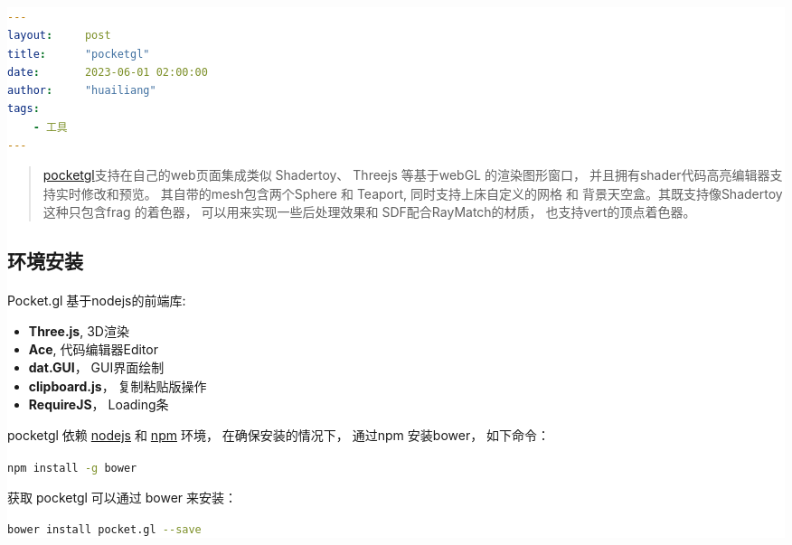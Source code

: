 ```yaml
---
layout:     post
title:      "pocketgl"
date:       2023-06-01 02:00:00
author:     "huailiang"
tags:
    - 工具
---
```


> [pocketgl][i1]支持在自己的web页面集成类似 Shadertoy、 Threejs 等基于webGL 的渲染图形窗口， 并且拥有shader代码高亮编辑器支持实时修改和预览。 其自带的mesh包含两个Sphere 和 Teaport, 同时支持上床自定义的网格 和 背景天空盒。其既支持像Shadertoy 这种只包含frag 的着色器， 可以用来实现一些后处理效果和 SDF配合RayMatch的材质， 也支持vert的顶点着色器。


<script src="/js/pocket.gl.min.js"></script>
<div id="container3" style="width:720px;">
</div>
<style> 
.post-content ul li:before {
    content: none;
}
.post-content ul li {
    padding-left: 1px; 
}
input,optgroup,select,textarea {
    color: #000000;
    font: inherit;
    margin: 0
}
</style>
<script>new PocketGL("container3", "/js/reflect.js");</script>


## 环境安装


Pocket.gl 基于nodejs的前端库:

* __Three.js__, 3D渲染
* __Ace__,     代码编辑器Editor
* __dat.GUI__， GUI界面绘制
* __clipboard.js__， 复制粘贴版操作
* __RequireJS__， Loading条


pocketgl 依赖 [nodejs][i2] 和 [npm][i3] 环境， 在确保安装的情况下， 通过npm 安装bower， 如下命令：

```sh
npm install -g bower
```


获取 pocketgl 可以通过 bower 来安装：

```sh
bower install pocket.gl --save
```


[i1]: http://www.pocketgl.com/
[i2]: https://nodejs.org/
[i3]: https://www.npmjs.com/
[i4]: https://github.com/gportelli/pocket.gl/archive/v1.2.4.zip
[i5]: https://en.wikipedia.org/wiki/COLLADA
[i6]: https://en.wikipedia.org/wiki/Wavefront_.obj_file